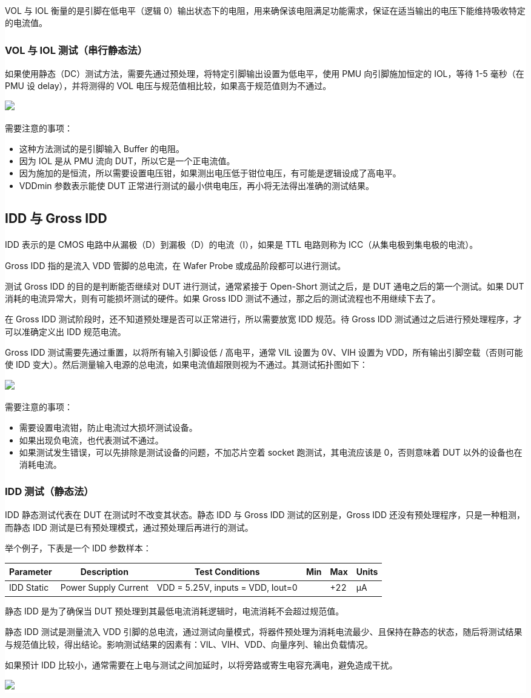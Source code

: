 VOL 与 IOL 衡量的是引脚在低电平（逻辑 0）输出状态下的电阻，用来确保该电阻满足功能需求，保证在适当输出的电压下能维持吸收特定的电流值。

### VOL 与 IOL 测试（串行静态法）

如果使用静态（DC）测试方法，需要先通过预处理，将特定引脚输出设置为低电平，使用 PMU 向引脚施加恒定的 IOL，等待 1-5 毫秒（在 PMU 设 delay），并将测得的 VOL 电压与规范值相比较，如果高于规范值则为不通过。

![](https://cos.wiki-power.com/img/20220728150542.png)

需要注意的事项：

- 这种方法测试的是引脚输入 Buffer 的电阻。
- 因为 IOL 是从 PMU 流向 DUT，所以它是一个正电流值。
- 因为施加的是恒流，所以需要设置电压钳，如果测出电压低于钳位电压，有可能是逻辑设成了高电平。
- VDDmin 参数表示能使 DUT 正常进行测试的最小供电电压，再小将无法得出准确的测试结果。

## IDD 与 Gross IDD

IDD 表示的是 CMOS 电路中从漏极（D）到漏极（D）的电流（I），如果是 TTL 电路则称为 ICC（从集电极到集电极的电流）。

Gross IDD 指的是流入 VDD 管脚的总电流，在 Wafer Probe 或成品阶段都可以进行测试。

测试 Gross IDD 的目的是判断能否继续对 DUT 进行测试，通常紧接于 Open-Short 测试之后，是 DUT 通电之后的第一个测试。如果 DUT 消耗的电流异常大，则有可能损坏测试的硬件。如果 Gross IDD 测试不通过，那之后的测试流程也不用继续下去了。

在 Gross IDD 测试阶段时，还不知道预处理是否可以正常进行，所以需要放宽 IDD 规范。待 Gross IDD 测试通过之后进行预处理程序，才可以准确定义出 IDD 规范电流。

Gross IDD 测试需要先通过重置，以将所有输入引脚设低 / 高电平，通常 VIL 设置为 0V、VIH 设置为 VDD，所有输出引脚空载（否则可能使 IDD 变大）。然后测量输入电源的总电流，如果电流值超限则视为不通过。其测试拓扑图如下：

![](https://cos.wiki-power.com/img/20220728162655.png)

需要注意的事项：

- 需要设置电流钳，防止电流过大损坏测试设备。
- 如果出现负电流，也代表测试不通过。
- 如果测试发生错误，可以先排除是测试设备的问题，不加芯片空着 socket 跑测试，其电流应该是 0，否则意味着 DUT 以外的设备也在消耗电流。

### IDD 测试（静态法）

IDD 静态测试代表在 DUT 在测试时不改变其状态。静态 IDD 与 Gross IDD 测试的区别是，Gross IDD 还没有预处理程序，只是一种粗测，而静态 IDD 测试是已有预处理模式，通过预处理后再进行的测试。

举个例子，下表是一个 IDD 参数样本：

| Parameter  | Description          | Test Conditions                   | Min | Max | Units |
| ---------- | -------------------- | --------------------------------- | --- | --- | ----- |
| IDD Static | Power Supply Current | VDD = 5.25V, inputs = VDD, Iout=0 |     | +22 | µA    |

静态 IDD 是为了确保当 DUT 预处理到其最低电流消耗逻辑时，电流消耗不会超过规范值。

静态 IDD 测试是测量流入 VDD 引脚的总电流，通过测试向量模式，将器件预处理为消耗电流最少、且保持在静态的状态，随后将测试结果与规范值比较，得出结论。影响测试结果的因素有：VIL、VIH、VDD、向量序列、输出负载情况。

如果预计 IDD 比较小，通常需要在上电与测试之间加延时，以将旁路或寄生电容充满电，避免造成干扰。

![](https://cos.wiki-power.com/img/20220728162341.png)
